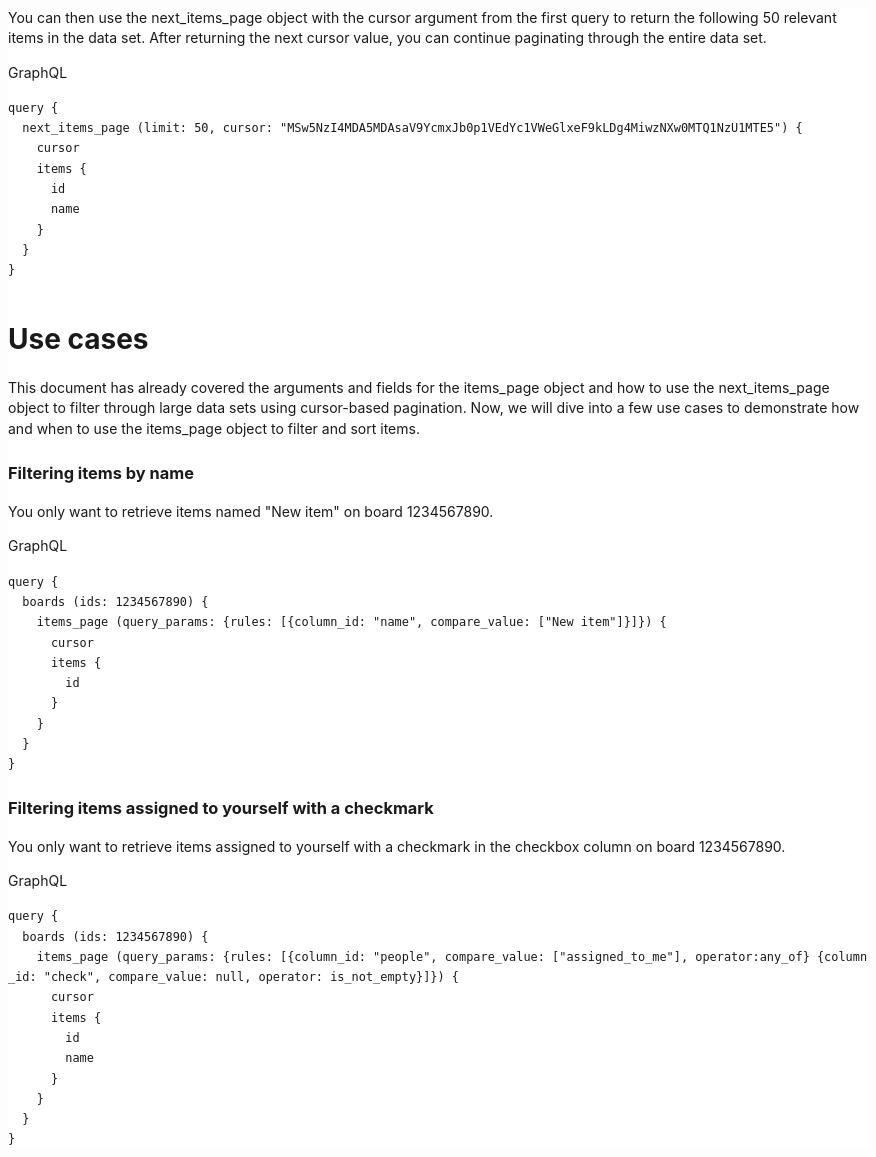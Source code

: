 
You can then use the next_items_page object with the cursor argument from the first query to return the following 50 relevant items in the data set. After returning the next cursor value, you can continue paginating through the entire data set.

GraphQL
```
query {
  next_items_page (limit: 50, cursor: "MSw5NzI4MDA5MDAsaV9YcmxJb0p1VEdYc1VWeGlxeF9kLDg4MiwzNXw0MTQ1NzU1MTE5") {
    cursor
    items {
      id
      name
    }
  }
}
```

# Use cases

This document has already covered the arguments and fields for the items_page object and how to use the next_items_page object to filter through large data sets using cursor-based pagination. Now, we will dive into a few use cases to demonstrate how and when to use the items_page object to filter and sort items.

### Filtering items by name

You only want to retrieve items named "New item" on board 1234567890.

GraphQL
```
query {
  boards (ids: 1234567890) {
    items_page (query_params: {rules: [{column_id: "name", compare_value: ["New item"]}]}) {
      cursor
      items {
        id
      }
    }
  }
}
```

### Filtering items assigned to yourself with a checkmark

You only want to retrieve items assigned to yourself with a checkmark in the checkbox column on board 1234567890.

GraphQL
```
query {
  boards (ids: 1234567890) {
    items_page (query_params: {rules: [{column_id: "people", compare_value: ["assigned_to_me"], operator:any_of} {column_id: "check", compare_value: null, operator: is_not_empty}]}) {
      cursor
      items {
        id
        name
      }
    }
  }
}
```
